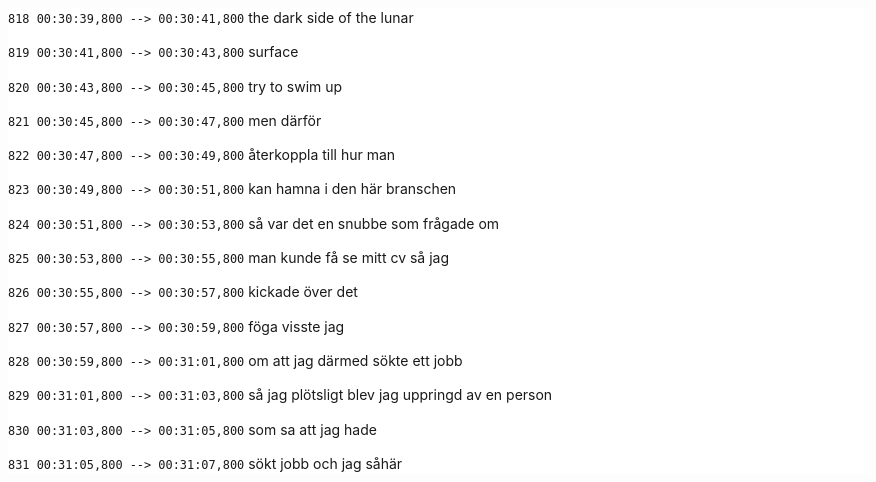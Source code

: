 

`818 00:30:39,800 --> 00:30:41,800`
the dark side of the lunar



`819 00:30:41,800 --> 00:30:43,800`
surface



`820 00:30:43,800 --> 00:30:45,800`
try to swim up



`821 00:30:45,800 --> 00:30:47,800`
men därför



`822 00:30:47,800 --> 00:30:49,800`
återkoppla till hur man



`823 00:30:49,800 --> 00:30:51,800`
kan hamna i den här branschen



`824 00:30:51,800 --> 00:30:53,800`
så var det en snubbe som frågade om



`825 00:30:53,800 --> 00:30:55,800`
man kunde få se mitt cv så jag



`826 00:30:55,800 --> 00:30:57,800`
kickade över det



`827 00:30:57,800 --> 00:30:59,800`
föga visste jag



`828 00:30:59,800 --> 00:31:01,800`
om att jag därmed sökte ett jobb



`829 00:31:01,800 --> 00:31:03,800`
så jag plötsligt blev jag uppringd av en person



`830 00:31:03,800 --> 00:31:05,800`
som sa att jag hade



`831 00:31:05,800 --> 00:31:07,800`
sökt jobb och jag såhär
